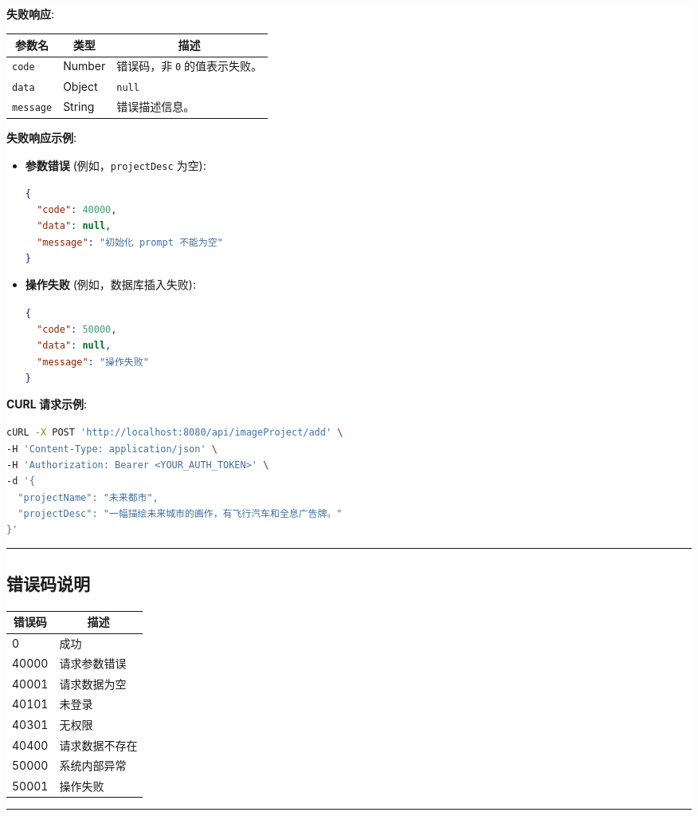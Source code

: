 **失败响应**:

| 参数名  | 类型   | 描述                                     |
|---------|--------|------------------------------------------|
| `code`  | Number | 错误码，非 `0` 的值表示失败。            |
| `data`  | Object | `null`                                   |
| `message`| String | 错误描述信息。                           |

**失败响应示例**:

*   **参数错误** (例如，`projectDesc` 为空):
    ```json
    {
      "code": 40000,
      "data": null,
      "message": "初始化 prompt 不能为空"
    }
    ```
*   **操作失败** (例如，数据库插入失败):
    ```json
    {
      "code": 50000,
      "data": null,
      "message": "操作失败"
    }
    ```

**CURL 请求示例**:

```bash
cURL -X POST 'http://localhost:8080/api/imageProject/add' \
-H 'Content-Type: application/json' \
-H 'Authorization: Bearer <YOUR_AUTH_TOKEN>' \
-d '{
  "projectName": "未来都市",
  "projectDesc": "一幅描绘未来城市的画作，有飞行汽车和全息广告牌。"
}'
```

---

## 错误码说明

| 错误码 | 描述 |
|--------|------|
| 0 | 成功 |
| 40000 | 请求参数错误 |
| 40001 | 请求数据为空 |
| 40101 | 未登录 |
| 40301 | 无权限 |
| 40400 | 请求数据不存在 |
| 50000 | 系统内部异常 |
| 50001 | 操作失败 |

---